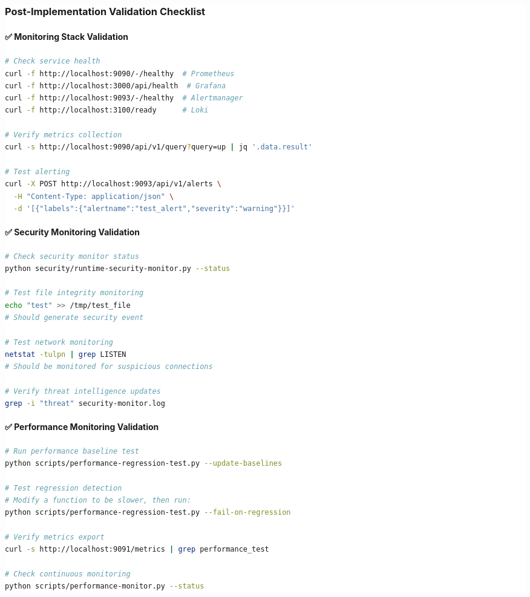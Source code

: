 ### Post-Implementation Validation Checklist

#### ✅ Monitoring Stack Validation
```bash
# Check service health
curl -f http://localhost:9090/-/healthy  # Prometheus
curl -f http://localhost:3000/api/health  # Grafana
curl -f http://localhost:9093/-/healthy  # Alertmanager
curl -f http://localhost:3100/ready      # Loki

# Verify metrics collection
curl -s http://localhost:9090/api/v1/query?query=up | jq '.data.result'

# Test alerting
curl -X POST http://localhost:9093/api/v1/alerts \
  -H "Content-Type: application/json" \
  -d '[{"labels":{"alertname":"test_alert","severity":"warning"}}]'
```

#### ✅ Security Monitoring Validation
```bash
# Check security monitor status
python security/runtime-security-monitor.py --status

# Test file integrity monitoring
echo "test" >> /tmp/test_file
# Should generate security event

# Test network monitoring
netstat -tulpn | grep LISTEN
# Should be monitored for suspicious connections

# Verify threat intelligence updates
grep -i "threat" security-monitor.log
```

#### ✅ Performance Monitoring Validation
```bash
# Run performance baseline test
python scripts/performance-regression-test.py --update-baselines

# Test regression detection
# Modify a function to be slower, then run:
python scripts/performance-regression-test.py --fail-on-regression

# Verify metrics export
curl -s http://localhost:9091/metrics | grep performance_test

# Check continuous monitoring
python scripts/performance-monitor.py --status
```
